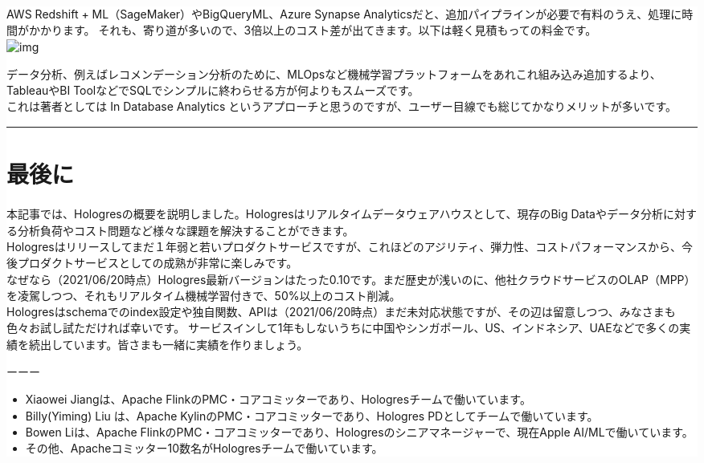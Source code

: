 
AWS Redshift + ML（SageMaker）やBigQueryML、Azure Synapse Analyticsだと、追加パイプラインが必要で有料のうえ、処理に時間がかかります。
それも、寄り道が多いので、3倍以上のコスト差が出てきます。以下は軽く見積もっての料金です。              
![img](https://raw.githubusercontent.com/sbcloud/help/master/content/usecase-Hologres/Hologres_images_26006613699528800/20210629084320.png "img")

データ分析、例えばレコメンデーション分析のために、MLOpsなど機械学習プラットフォームをあれこれ組み込み追加するより、TableauやBI ToolなどでSQLでシンプルに終わらせる方が何よりもスムーズです。      
これは著者としては In Database Analytics というアプローチと思うのですが、ユーザー目線でも総じてかなりメリットが多いです。     

---

# 最後に

本記事では、Hologresの概要を説明しました。Hologresはリアルタイムデータウェアハウスとして、現存のBig Dataやデータ分析に対する分析負荷やコスト問題など様々な課題を解決することができます。     
Hologresはリリースしてまだ１年弱と若いプロダクトサービスですが、これほどのアジリティ、弾力性、コストパフォーマンスから、今後プロダクトサービスとしての成熟が非常に楽しみです。      
なぜなら（2021/06/20時点）Hologres最新バージョンはたった0.10です。まだ歴史が浅いのに、他社クラウドサービスのOLAP（MPP）を凌駕しつつ、それもリアルタイム機械学習付きで、50%以上のコスト削減。      
Hologresはschemaでのindex設定や独自関数、APIは（2021/06/20時点）まだ未対応状態ですが、その辺は留意しつつ、みなさまも色々お試し試ただければ幸いです。 
サービスインして1年もしないうちに中国やシンガポール、US、インドネシア、UAEなどで多くの実績を続出しています。皆さまも一緒に実績を作りましょう。     



ーーー    
* Xiaowei Jiangは、Apache FlinkのPMC・コアコミッターであり、Hologresチームで働いています。              
* Billy(Yiming) Liu は、Apache KylinのPMC・コアコミッターであり、Hologres PDとしてチームで働いています。     
* Bowen Liは、Apache FlinkのPMC・コアコミッターであり、Hologresのシニアマネージャーで、現在Apple AI/MLで働いています。        
* その他、Apacheコミッター10数名がHologresチームで働いています。    



<CommunityAuthor 
    author="Hironobu Ohara"
    self_introduction = "2019年にSBクラウドへJoin。Databaseや収集、分散処理、ETL、検索、分析、機械学習基盤の構築、運用等を経て、現在分散系をメインとしたビッグデータとデータベースを得意・専門とするデータエンジニア。 AlibabaCloud MVP。"
    imageUrl="https://avatars.githubusercontent.com/u/47152180?s=400&u=ed7d182ce541f6f0d83c54b7265136a375b24ad2&v=4"
    githubUrl="https://github.com/ohiro18"
/>



